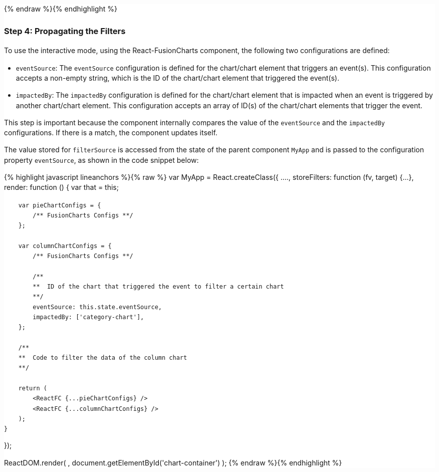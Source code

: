 
{% endraw %}{% endhighlight %}

### Step 4: Propagating the Filters

To use the interactive mode, using the React-FusionCharts component, the following two configurations are defined:

- `eventSource`: The `eventSource` configuration is defined for the chart/chart element that triggers an event(s). This configuration accepts a non-empty string, which is the ID of the chart/chart element that triggered the event(s).

- `impactedBy`: The `impactedBy` configuration is defined for the chart/chart element that is impacted when an event is triggered by another chart/chart element. This configuration accepts an array of ID(s) of the chart/chart elements that trigger the event.

This step is important because the component internally compares the value of the `eventSource` and the `impactedBy` configurations. If there is a match, the component updates itself.

The value stored for `filterSource` is accessed from the state of the parent component `MyApp` and is passed to the configuration property `eventSource`, as shown in the code snippet below:

{% highlight javascript lineanchors %}{% raw %}
var MyApp = React.createClass({
    ....,
    storeFilters: function (fv, target) {...},
    render: function () {
        var that = this;

        var pieChartConfigs = {
            /** FusionCharts Configs **/
        };

        var columnChartConfigs = {
            /** FusionCharts Configs **/

            /**
            **  ID of the chart that triggered the event to filter a certain chart
            **/
            eventSource: this.state.eventSource,
            impactedBy: ['category-chart'],
        };

        /**
        **  Code to filter the data of the column chart
        **/

        return (
            <ReactFC {...pieChartConfigs} />
            <ReactFC {...columnChartConfigs} />
        );
    }
});

ReactDOM.render(
    <MyApp />,
    document.getElementById('chart-container')
);
{% endraw %}{% endhighlight %}
